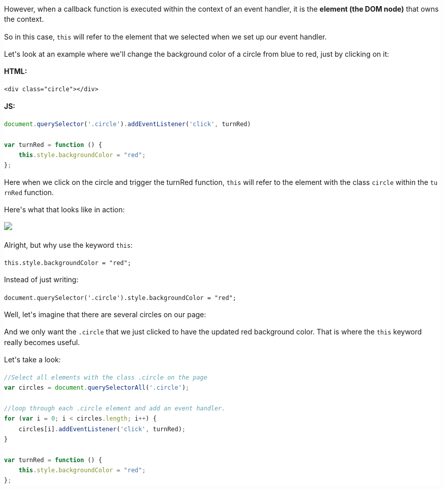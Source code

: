 However, when a callback function is executed within the context of an event handler, it is the **element \(the DOM node\)** that owns the context.

So in this case, `this` will refer to the element that we selected when we set up our event handler.

Let's look at an example where we'll change the background color of a circle from blue to red, just by clicking on it:

**HTML:**

```markup
<div class="circle"></div>
```

**JS:**

```javascript
document.querySelector('.circle').addEventListener('click', turnRed)

var turnRed = function () {
    this.style.backgroundColor = "red";
};
```

Here when we click on the circle and trigger the turnRed function, `this` will refer to the element with the class `circle` within the `turnRed` function.

Here's what that looks like in action:

![](http://circuits-assets.generalassemb.ly/prod/asset/4629/Slide-8.gif)

Alright, but why use the keyword `this`:

`this.style.backgroundColor = "red";`

Instead of just writing:

`document.querySelector('.circle').style.backgroundColor = "red";`

Well, let's imagine that there are several circles on our page:

And we only want the `.circle` that we just clicked to have the updated red background color. That is where the `this` keyword really becomes useful.

Let's take a look:

```javascript
//Select all elements with the class .circle on the page
var circles = document.querySelectorAll('.circle');

//loop through each .circle element and add an event handler.
for (var i = 0; i < circles.length; i++) {
    circles[i].addEventListener('click', turnRed);
}

var turnRed = function () {
    this.style.backgroundColor = "red";
};
```

